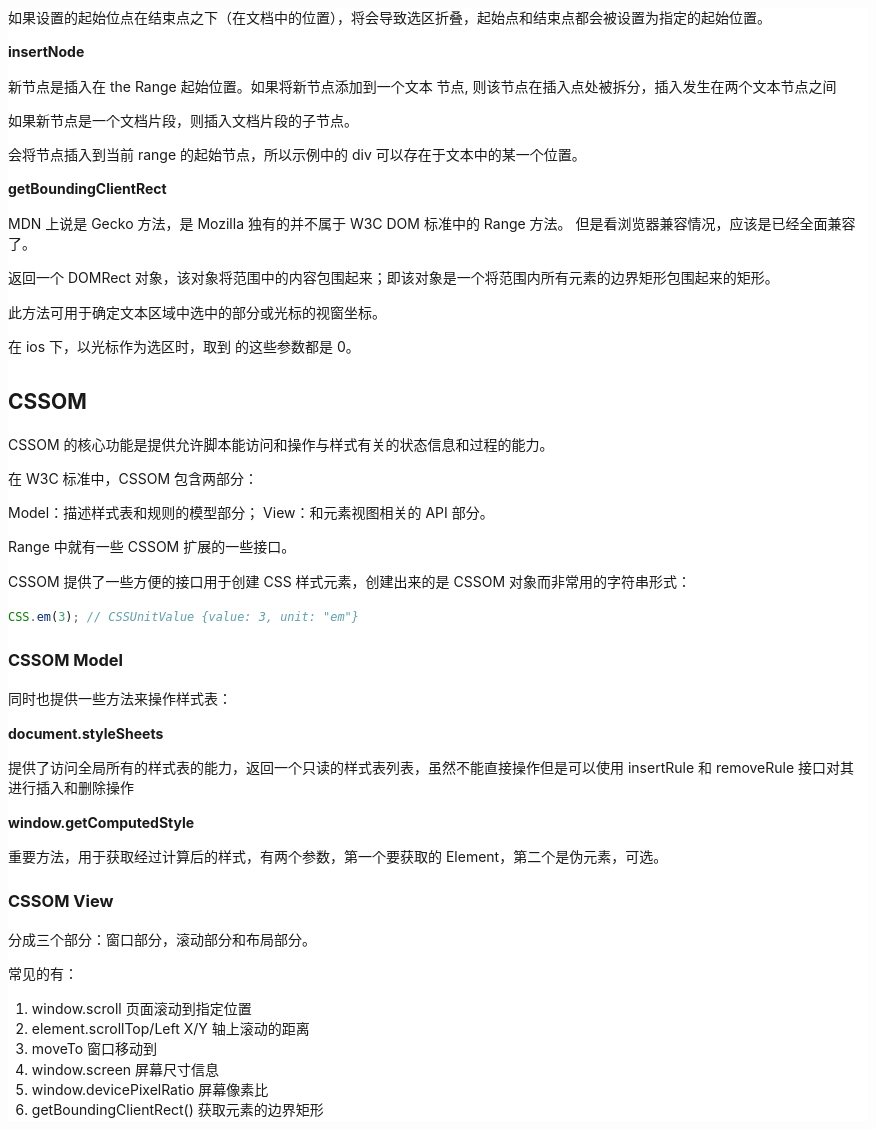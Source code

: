 如果设置的起始位点在结束点之下（在文档中的位置），将会导致选区折叠，起始点和结束点都会被设置为指定的起始位置。

**insertNode**

新节点是插入在 the Range 起始位置。如果将新节点添加到一个文本 节点, 则该节点在插入点处被拆分，插入发生在两个文本节点之间

如果新节点是一个文档片段，则插入文档片段的子节点。

会将节点插入到当前 range 的起始节点，所以示例中的 div 可以存在于文本中的某一个位置。

**getBoundingClientRect**

MDN 上说是 Gecko 方法，是 Mozilla 独有的并不属于 W3C DOM 标准中的 Range 方法。
但是看浏览器兼容情况，应该是已经全面兼容了。

返回一个 DOMRect 对象，该对象将范围中的内容包围起来；即该对象是一个将范围内所有元素的边界矩形包围起来的矩形。

此方法可用于确定文本区域中选中的部分或光标的视窗坐标。

在 ios 下，以光标作为选区时，取到 的这些参数都是 0。

## CSSOM

CSSOM 的核心功能是提供允许脚本能访问和操作与样式有关的状态信息和过程的能力。

在 W3C 标准中，CSSOM 包含两部分：

Model：描述样式表和规则的模型部分；
View：和元素视图相关的 API 部分。

Range 中就有一些 CSSOM 扩展的一些接口。

CSSOM 提供了一些方便的接口用于创建 CSS 样式元素，创建出来的是 CSSOM 对象而非常用的字符串形式：

```js
CSS.em(3); // CSSUnitValue {value: 3, unit: "em"}
```

### CSSOM Model

同时也提供一些方法来操作样式表：

**document.styleSheets**

提供了访问全局所有的样式表的能力，返回一个只读的样式表列表，虽然不能直接操作但是可以使用 insertRule 和 removeRule 接口对其进行插入和删除操作

**window.getComputedStyle**

重要方法，用于获取经过计算后的样式，有两个参数，第一个要获取的 Element，第二个是伪元素，可选。

### CSSOM View

分成三个部分：窗口部分，滚动部分和布局部分。

常见的有：

1. window.scroll 页面滚动到指定位置
2. element.scrollTop/Left X/Y 轴上滚动的距离
3. moveTo 窗口移动到
4. window.screen 屏幕尺寸信息
5. window.devicePixelRatio 屏幕像素比
6. getBoundingClientRect() 获取元素的边界矩形
